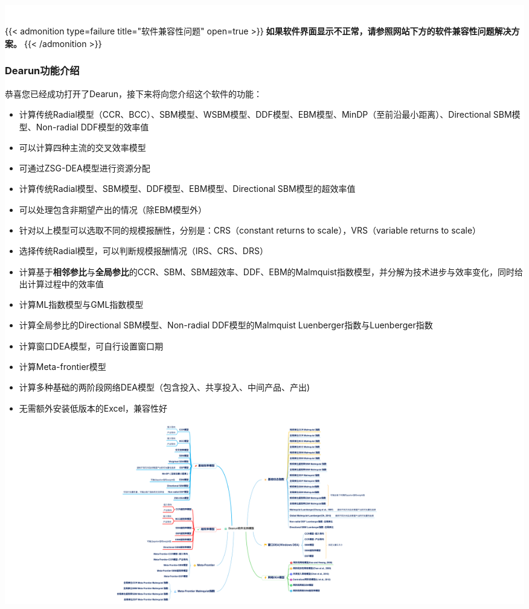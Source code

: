 <br/>  

{{< admonition type=failure title="软件兼容性问题" open=true >}}
**如果软件界面显示不正常，请参照网站下方的软件兼容性问题解决方案。**
{{< /admonition >}}


### Dearun功能介绍

<i class="fa-solid fa-compass"></i> 恭喜您已经成功打开了Dearun，接下来将向您介绍这个软件的功能：
- 计算传统Radial模型（CCR、BCC）、SBM模型、WSBM模型、DDF模型、EBM模型、MinDP（至前沿最小距离）、Directional SBM模型、Non-radial DDF模型的效率值
- 可以计算四种主流的交叉效率模型 
- 可通过ZSG-DEA模型进行资源分配
- 计算传统Radial模型、SBM模型、DDF模型、EBM模型、Directional SBM模型的超效率值
- 可以处理包含非期望产出的情况（除EBM模型外）
 
- 针对以上模型可以选取不同的规模报酬性，分别是：CRS（constant returns to scale），VRS（variable returns to scale）
- 选择传统Radial模型，可以判断规模报酬情况（IRS、CRS、DRS）
- 计算基于**相邻参比**与**全局参比**的CCR、SBM、SBM超效率、DDF、EBM的Malmquist指数模型，并分解为技术进步与效率变化，同时给出计算过程中的效率值  
- 计算ML指数模型与GML指数模型
- 计算全局参比的Directional SBM模型、Non-radial DDF模型的Malmquist Luenberger指数与Luenberger指数
- 计算窗口DEA模型，可自行设置窗口期
- 计算Meta-frontier模型
- 计算多种基础的两阶段网络DEA模型（包含投入、共享投入、中间产品、产出)
- 无需额外安装低版本的Excel，兼容性好

<img src="\images\涵盖模型.png" width = "800" height = "300" alt="图片无法加载" align=center /></img>
